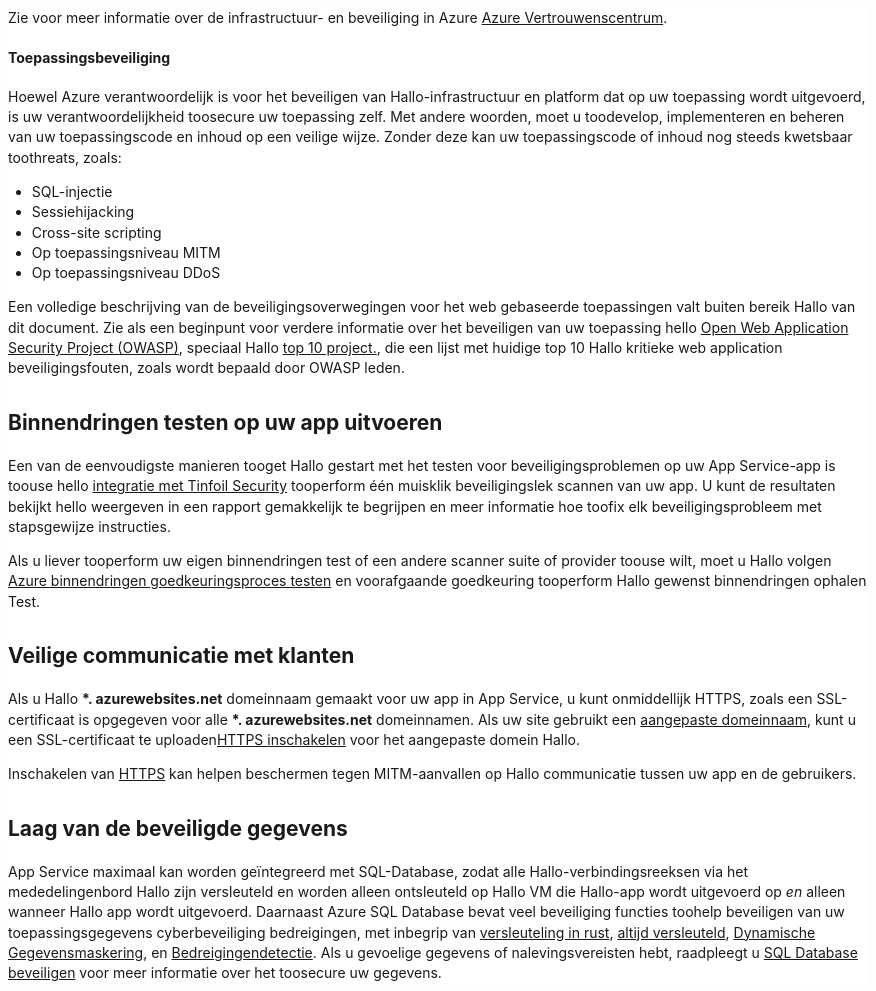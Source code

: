 Zie voor meer informatie over de infrastructuur- en beveiliging in Azure [Azure Vertrouwenscentrum](https://azure.microsoft.com/support/trust-center/security/).

#### <a name="application-security"></a>Toepassingsbeveiliging
Hoewel Azure verantwoordelijk is voor het beveiligen van Hallo-infrastructuur en platform dat op uw toepassing wordt uitgevoerd, is uw verantwoordelijkheid toosecure uw toepassing zelf. Met andere woorden, moet u toodevelop, implementeren en beheren van uw toepassingscode en inhoud op een veilige wijze. Zonder deze kan uw toepassingscode of inhoud nog steeds kwetsbaar toothreats, zoals:

* SQL-injectie
* Sessiehijacking
* Cross-site scripting
* Op toepassingsniveau MITM
* Op toepassingsniveau DDoS

Een volledige beschrijving van de beveiligingsoverwegingen voor het web gebaseerde toepassingen valt buiten bereik Hallo van dit document. Zie als een beginpunt voor verdere informatie over het beveiligen van uw toepassing hello [Open Web Application Security Project (OWASP)](https://www.owasp.org/index.php/Main_Page), speciaal Hallo [top 10 project.](https://www.owasp.org/index.php/Category:OWASP_Top_Ten_Project), die een lijst met huidige top 10 Hallo kritieke web application beveiligingsfouten, zoals wordt bepaald door OWASP leden.

## <a name="perform-penetration-testing-on-your-app"></a>Binnendringen testen op uw app uitvoeren
Een van de eenvoudigste manieren tooget Hallo gestart met het testen voor beveiligingsproblemen op uw App Service-app is toouse hello [integratie met Tinfoil Security](https://azure.microsoft.com/blog/web-vulnerability-scanning-for-azure-app-service-powered-by-tinfoil-security/) tooperform één muisklik beveiligingslek scannen van uw app. U kunt de resultaten bekijkt hello weergeven in een rapport gemakkelijk te begrijpen en meer informatie hoe toofix elk beveiligingsprobleem met stapsgewijze instructies.

Als u liever tooperform uw eigen binnendringen test of een andere scanner suite of provider toouse wilt, moet u Hallo volgen [Azure binnendringen goedkeuringsproces testen](https://security-forms.azure.com/penetration-testing/terms) en voorafgaande goedkeuring tooperform Hallo gewenst binnendringen ophalen Test.

## <a name="https"></a>Veilige communicatie met klanten
Als u Hallo  **\*. azurewebsites.net** domeinnaam gemaakt voor uw app in App Service, u kunt onmiddellijk HTTPS, zoals een SSL-certificaat is opgegeven voor alle  **\*. azurewebsites.net** domeinnamen. Als uw site gebruikt een [aangepaste domeinnaam](app-service-web-tutorial-custom-domain.md), kunt u een SSL-certificaat te uploaden[HTTPS inschakelen](app-service-web-tutorial-custom-ssl.md) voor het aangepaste domein Hallo.

Inschakelen van [HTTPS](https://en.wikipedia.org/wiki/HTTPS) kan helpen beschermen tegen MITM-aanvallen op Hallo communicatie tussen uw app en de gebruikers.

## <a name="secure-data-tier"></a>Laag van de beveiligde gegevens
App Service maximaal kan worden geïntegreerd met SQL-Database, zodat alle Hallo-verbindingsreeksen via het mededelingenbord Hallo zijn versleuteld en worden alleen ontsleuteld op Hallo VM die Hallo-app wordt uitgevoerd op *en* alleen wanneer Hallo app wordt uitgevoerd. Daarnaast Azure SQL Database bevat veel beveiliging functies toohelp beveiligen van uw toepassingsgegevens cyberbeveiliging bedreigingen, met inbegrip van [versleuteling in rust](https://msdn.microsoft.com/library/dn948096.aspx), [altijd versleuteld](https://msdn.microsoft.com/library/mt163865.aspx), [ Dynamische Gegevensmaskering](../sql-database/sql-database-dynamic-data-masking-get-started.md), en [Bedreigingendetectie](../sql-database/sql-database-threat-detection.md). Als u gevoelige gegevens of nalevingsvereisten hebt, raadpleegt u [SQL Database beveiligen](../sql-database/sql-database-security-overview.md) voor meer informatie over het toosecure uw gegevens.
